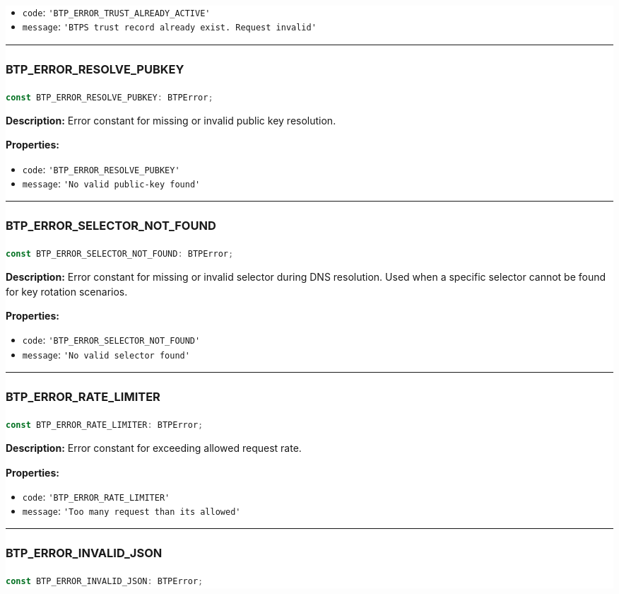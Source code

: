- `code`: `'BTP_ERROR_TRUST_ALREADY_ACTIVE'`
- `message`: `'BTPS trust record already exist. Request invalid'`

---

### BTP_ERROR_RESOLVE_PUBKEY

```ts
const BTP_ERROR_RESOLVE_PUBKEY: BTPError;
```

**Description:**
Error constant for missing or invalid public key resolution.

**Properties:**

- `code`: `'BTP_ERROR_RESOLVE_PUBKEY'`
- `message`: `'No valid public-key found'`

---

### BTP_ERROR_SELECTOR_NOT_FOUND

```ts
const BTP_ERROR_SELECTOR_NOT_FOUND: BTPError;
```

**Description:**
Error constant for missing or invalid selector during DNS resolution. Used when a specific selector cannot be found for key rotation scenarios.

**Properties:**

- `code`: `'BTP_ERROR_SELECTOR_NOT_FOUND'`
- `message`: `'No valid selector found'`

---

### BTP_ERROR_RATE_LIMITER

```ts
const BTP_ERROR_RATE_LIMITER: BTPError;
```

**Description:**
Error constant for exceeding allowed request rate.

**Properties:**

- `code`: `'BTP_ERROR_RATE_LIMITER'`
- `message`: `'Too many request than its allowed'`

---

### BTP_ERROR_INVALID_JSON

```ts
const BTP_ERROR_INVALID_JSON: BTPError;
```
